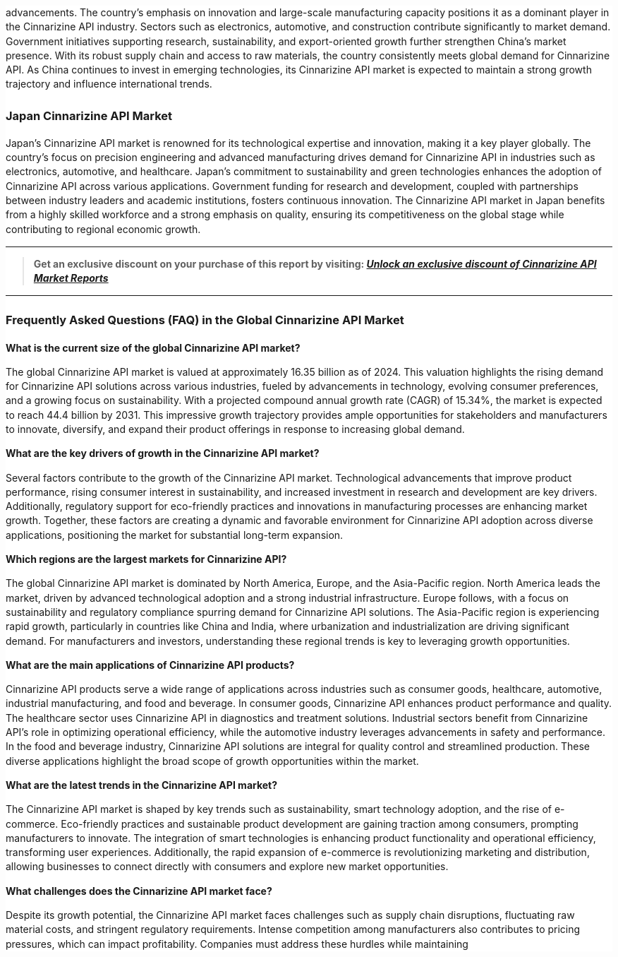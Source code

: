 advancements. The country&rsquo;s emphasis on innovation and large-scale manufacturing capacity positions it as a dominant player in the Cinnarizine API industry. Sectors such as electronics, automotive, and construction contribute significantly to market demand. Government initiatives supporting research, sustainability, and export-oriented growth further strengthen China&rsquo;s market presence. With its robust supply chain and access to raw materials, the country consistently meets global demand for Cinnarizine API. As China continues to invest in emerging technologies, its Cinnarizine API market is expected to maintain a strong growth trajectory and influence international trends.</p><h3>Japan Cinnarizine API Market</h3><p>Japan&rsquo;s Cinnarizine API market is renowned for its technological expertise and innovation, making it a key player globally. The country&rsquo;s focus on precision engineering and advanced manufacturing drives demand for Cinnarizine API in industries such as electronics, automotive, and healthcare. Japan&rsquo;s commitment to sustainability and green technologies enhances the adoption of Cinnarizine API across various applications. Government funding for research and development, coupled with partnerships between industry leaders and academic institutions, fosters continuous innovation. The Cinnarizine API market in Japan benefits from a highly skilled workforce and a strong emphasis on quality, ensuring its competitiveness on the global stage while contributing to regional economic growth.</p><hr /><blockquote><p><strong>Get an exclusive discount on your purchase of this report by visiting: <em><a href="://marketresearchpulse.com/ask-for-discount/95255?utm_source=Github&amp;utm_medium=0111">Unlock an exclusive discount of Cinnarizine API Market Reports</a></em>&nbsp;</strong></p></blockquote><hr /><h3>Frequently Asked Questions (FAQ) in the Global Cinnarizine API Market</h3><p><strong>What is the current size of the global Cinnarizine API market?</strong></p><p>The global Cinnarizine API market is valued at approximately 16.35 billion as of 2024. This valuation highlights the rising demand for Cinnarizine API solutions across various industries, fueled by advancements in technology, evolving consumer preferences, and a growing focus on sustainability. With a projected compound annual growth rate (CAGR) of 15.34%, the market is expected to reach 44.4 billion by 2031. This impressive growth trajectory provides ample opportunities for stakeholders and manufacturers to innovate, diversify, and expand their product offerings in response to increasing global demand.</p><p><strong>What are the key drivers of growth in the Cinnarizine API market?</strong></p><p>Several factors contribute to the growth of the Cinnarizine API market. Technological advancements that improve product performance, rising consumer interest in sustainability, and increased investment in research and development are key drivers. Additionally, regulatory support for eco-friendly practices and innovations in manufacturing processes are enhancing market growth. Together, these factors are creating a dynamic and favorable environment for Cinnarizine API adoption across diverse applications, positioning the market for substantial long-term expansion.</p><p><strong>Which regions are the largest markets for Cinnarizine API?</strong></p><p>The global Cinnarizine API market is dominated by North America, Europe, and the Asia-Pacific region. North America leads the market, driven by advanced technological adoption and a strong industrial infrastructure. Europe follows, with a focus on sustainability and regulatory compliance spurring demand for Cinnarizine API solutions. The Asia-Pacific region is experiencing rapid growth, particularly in countries like China and India, where urbanization and industrialization are driving significant demand. For manufacturers and investors, understanding these regional trends is key to leveraging growth opportunities.</p><p><strong>What are the main applications of Cinnarizine API products?</strong></p><p>Cinnarizine API products serve a wide range of applications across industries such as consumer goods, healthcare, automotive, industrial manufacturing, and food and beverage. In consumer goods, Cinnarizine API enhances product performance and quality. The healthcare sector uses Cinnarizine API in diagnostics and treatment solutions. Industrial sectors benefit from Cinnarizine API&rsquo;s role in optimizing operational efficiency, while the automotive industry leverages advancements in safety and performance. In the food and beverage industry, Cinnarizine API solutions are integral for quality control and streamlined production. These diverse applications highlight the broad scope of growth opportunities within the market.</p><p><strong>What are the latest trends in the Cinnarizine API market?</strong></p><p>The Cinnarizine API market is shaped by key trends such as sustainability, smart technology adoption, and the rise of e-commerce. Eco-friendly practices and sustainable product development are gaining traction among consumers, prompting manufacturers to innovate. The integration of smart technologies is enhancing product functionality and operational efficiency, transforming user experiences. Additionally, the rapid expansion of e-commerce is revolutionizing marketing and distribution, allowing businesses to connect directly with consumers and explore new market opportunities.</p><p><strong>What challenges does the Cinnarizine API market face?</strong></p><p>Despite its growth potential, the Cinnarizine API market faces challenges such as supply chain disruptions, fluctuating raw material costs, and stringent regulatory requirements. Intense competition among manufacturers also contributes to pricing pressures, which can impact profitability. Companies must address these hurdles while maintaining